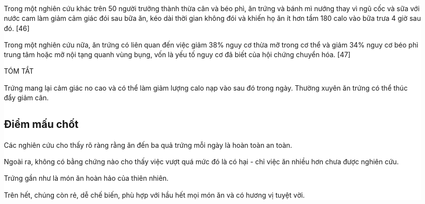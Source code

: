 <p> Trong một nghiên cứu khác trên 50 người trưởng thành thừa cân và béo phì, ăn trứng và bánh mì nướng thay vì ngũ cốc và sữa với nước cam làm giảm cảm giác đói sau bữa ăn, kéo dài thời gian không đói và khiến họ ăn ít hơn tầm 180 calo vào bữa trưa 4 giờ sau đó. [46] </p>

<p> Trong một nghiên cứu nữa, ăn trứng có liên quan đến việc giảm 38% nguy cơ thừa mỡ trong cơ thể và giảm 34% nguy cơ béo phì trung tâm hoặc mỡ nội tạng quanh vùng bụng, vốn là yếu tố nguy cơ đã biết của hội chứng chuyển hóa. [47] </p>

<div class="summary"><p class="summary-title"> TÓM TẮT </p>
Trứng mang lại cảm giác no cao và có thể làm giảm lượng calo nạp vào sau đó trong ngày. Thường xuyên ăn trứng có thể thúc đẩy giảm cân. </div>

<h2> Điểm mấu chốt </h2>

<p> Các nghiên cứu cho thấy rõ ràng rằng ăn đến ba quả trứng mỗi ngày là hoàn toàn an toàn. </p>

<p> Ngoài ra, không có bằng chứng nào cho thấy việc vượt quá mức đó là có hại - chỉ việc ăn nhiều hơn chưa được nghiên cứu. </p>

<p> Trứng gần như là món ăn hoàn hảo của thiên nhiên. </p>

<p> Trên hết, chúng còn rẻ, dễ chế biến, phù hợp với hầu hết mọi món ăn và có hương vị tuyệt vời. </p>